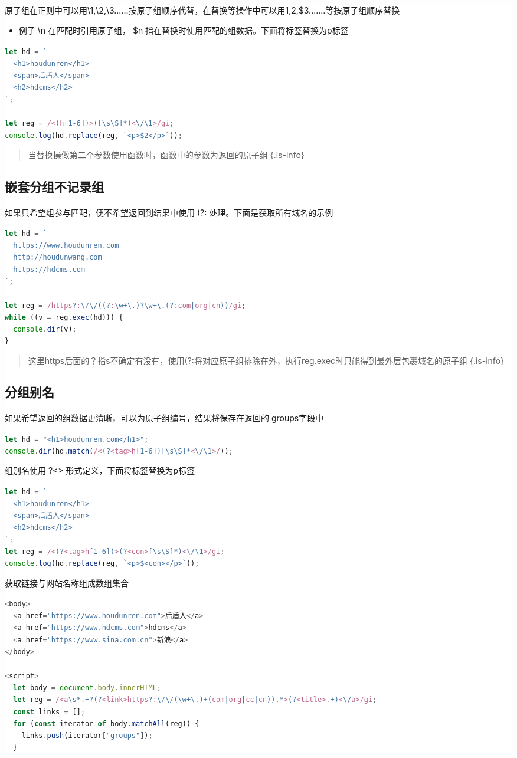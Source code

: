 原子组在正则中可以用\1,\2,\3......按原子组顺序代替，在替换等操作中可以用$1,$2,$3.......等按原子组顺序替换
+ 例子
\n 在匹配时引用原子组， $n 指在替换时使用匹配的组数据。下面将标签替换为p标签
``` js
let hd = `
  <h1>houdunren</h1>
  <span>后盾人</span>
  <h2>hdcms</h2>
`;

let reg = /<(h[1-6])>([\s\S]*)<\/\1>/gi;
console.log(hd.replace(reg, `<p>$2</p>`));
```
> 当替换操做第二个参数使用函数时，函数中的参数为返回的原子组
{.is-info}

## 嵌套分组不记录组
如果只希望组参与匹配，便不希望返回到结果中使用 (?: 处理。下面是获取所有域名的示例
``` js
let hd = `
  https://www.houdunren.com
  http://houdunwang.com
  https://hdcms.com
`;

let reg = /https?:\/\/((?:\w+\.)?\w+\.(?:com|org|cn))/gi;
while ((v = reg.exec(hd))) {
  console.dir(v);
}
```
> 这里https后面的？指s不确定有没有，使用(?:将对应原子组排除在外，执行reg.exec时只能得到最外层包裹域名的原子组
{.is-info}

## 分组别名
如果希望返回的组数据更清晰，可以为原子组编号，结果将保存在返回的 groups字段中
``` js
let hd = "<h1>houdunren.com</h1>";
console.dir(hd.match(/<(?<tag>h[1-6])[\s\S]*<\/\1>/));
````
组别名使用 ?<> 形式定义，下面将标签替换为p标签
``` js
let hd = `
  <h1>houdunren</h1>
  <span>后盾人</span>
  <h2>hdcms</h2>
`;
let reg = /<(?<tag>h[1-6])>(?<con>[\s\S]*)<\/\1>/gi;
console.log(hd.replace(reg, `<p>$<con></p>`));
```
获取链接与网站名称组成数组集合
``` js
<body>
  <a href="https://www.houdunren.com">后盾人</a>
  <a href="https://www.hdcms.com">hdcms</a>
  <a href="https://www.sina.com.cn">新浪</a>
</body>

<script>
  let body = document.body.innerHTML;
  let reg = /<a\s*.+?(?<link>https?:\/\/(\w+\.)+(com|org|cc|cn)).*>(?<title>.+)<\/a>/gi;
  const links = [];
  for (const iterator of body.matchAll(reg)) {
    links.push(iterator["groups"]);
  }
```